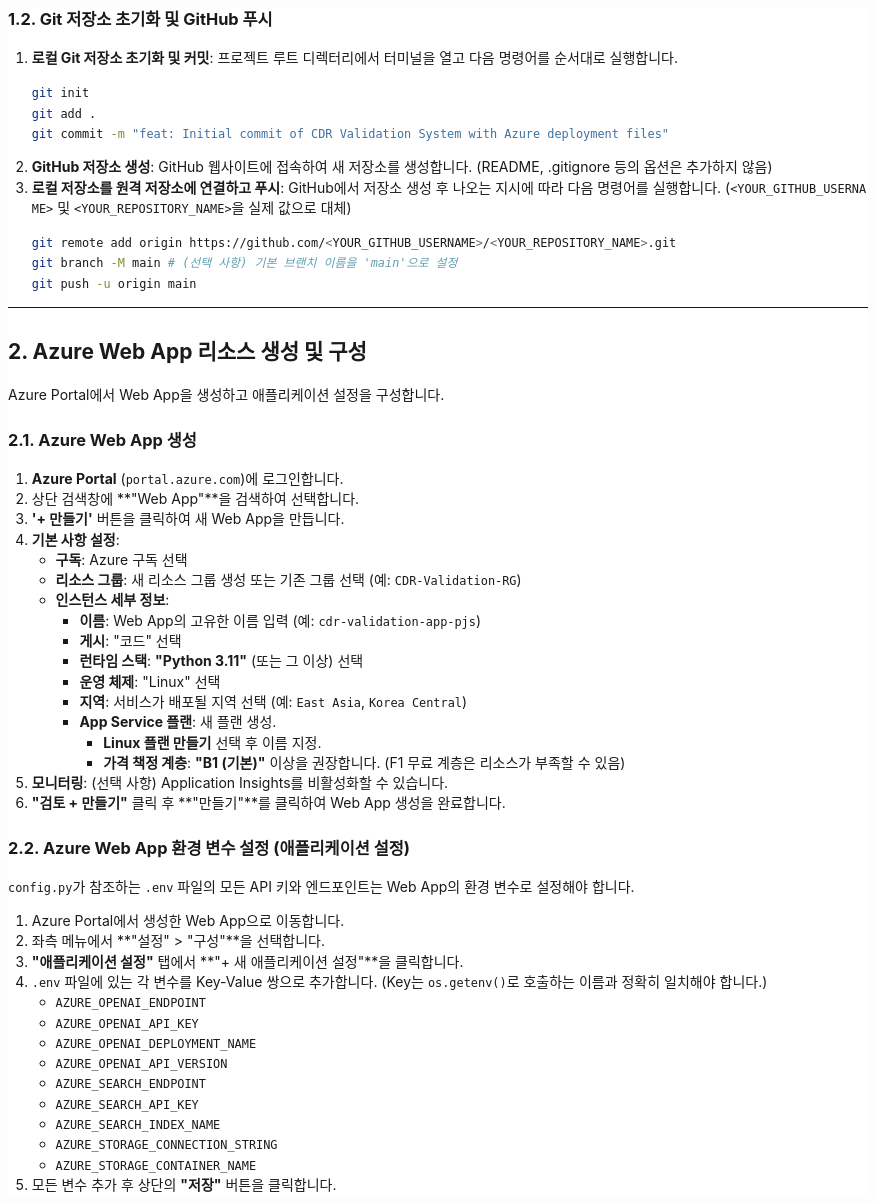 ### **1.2. Git 저장소 초기화 및 GitHub 푸시**

1.  **로컬 Git 저장소 초기화 및 커밋**:
    프로젝트 루트 디렉터리에서 터미널을 열고 다음 명령어를 순서대로 실행합니다.
    ```bash
    git init
    git add .
    git commit -m "feat: Initial commit of CDR Validation System with Azure deployment files"
    ```
2.  **GitHub 저장소 생성**:
    GitHub 웹사이트에 접속하여 새 저장소를 생성합니다. (README, .gitignore 등의 옵션은 추가하지 않음)
3.  **로컬 저장소를 원격 저장소에 연결하고 푸시**:
    GitHub에서 저장소 생성 후 나오는 지시에 따라 다음 명령어를 실행합니다. (`<YOUR_GITHUB_USERNAME>` 및 `<YOUR_REPOSITORY_NAME>`을 실제 값으로 대체)
    ```bash
    git remote add origin https://github.com/<YOUR_GITHUB_USERNAME>/<YOUR_REPOSITORY_NAME>.git
    git branch -M main # (선택 사항) 기본 브랜치 이름을 'main'으로 설정
    git push -u origin main
    ```

---

## **2. Azure Web App 리소스 생성 및 구성**

Azure Portal에서 Web App을 생성하고 애플리케이션 설정을 구성합니다.

### **2.1. Azure Web App 생성**

1.  **Azure Portal** (`portal.azure.com`)에 로그인합니다.
2.  상단 검색창에 **"Web App"**을 검색하여 선택합니다.
3.  **'+ 만들기'** 버튼을 클릭하여 새 Web App을 만듭니다.
4.  **기본 사항 설정**:
    *   **구독**: Azure 구독 선택
    *   **리소스 그룹**: 새 리소스 그룹 생성 또는 기존 그룹 선택 (예: `CDR-Validation-RG`)
    *   **인스턴스 세부 정보**:
        *   **이름**: Web App의 고유한 이름 입력 (예: `cdr-validation-app-pjs`)
        *   **게시**: "코드" 선택
        *   **런타임 스택**: **"Python 3.11"** (또는 그 이상) 선택
        *   **운영 체제**: "Linux" 선택
        *   **지역**: 서비스가 배포될 지역 선택 (예: `East Asia`, `Korea Central`)
        *   **App Service 플랜**: 새 플랜 생성.
            *   **Linux 플랜 만들기** 선택 후 이름 지정.
            *   **가격 책정 계층**: **"B1 (기본)"** 이상을 권장합니다. (F1 무료 계층은 리소스가 부족할 수 있음)
5.  **모니터링**: (선택 사항) Application Insights를 비활성화할 수 있습니다.
6.  **"검토 + 만들기"** 클릭 후 **"만들기"**를 클릭하여 Web App 생성을 완료합니다.

### **2.2. Azure Web App 환경 변수 설정 (애플리케이션 설정)**

`config.py`가 참조하는 `.env` 파일의 모든 API 키와 엔드포인트는 Web App의 환경 변수로 설정해야 합니다.

1.  Azure Portal에서 생성한 Web App으로 이동합니다.
2.  좌측 메뉴에서 **"설정" > "구성"**을 선택합니다.
3.  **"애플리케이션 설정"** 탭에서 **"+ 새 애플리케이션 설정"**을 클릭합니다.
4.  `.env` 파일에 있는 각 변수를 Key-Value 쌍으로 추가합니다. (Key는 `os.getenv()`로 호출하는 이름과 정확히 일치해야 합니다.)
    *   `AZURE_OPENAI_ENDPOINT`
    *   `AZURE_OPENAI_API_KEY`
    *   `AZURE_OPENAI_DEPLOYMENT_NAME`
    *   `AZURE_OPENAI_API_VERSION`
    *   `AZURE_SEARCH_ENDPOINT`
    *   `AZURE_SEARCH_API_KEY`
    *   `AZURE_SEARCH_INDEX_NAME`
    *   `AZURE_STORAGE_CONNECTION_STRING`
    *   `AZURE_STORAGE_CONTAINER_NAME`
5.  모든 변수 추가 후 상단의 **"저장"** 버튼을 클릭합니다.
